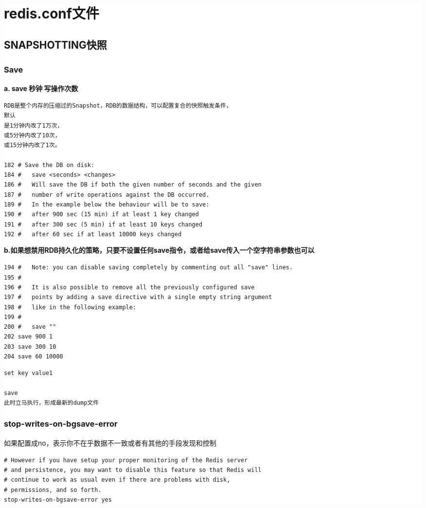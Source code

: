 #  **redis.conf文件**



## SNAPSHOTTING快照

### Save

**a. save 秒钟 写操作次数**

```
RDB是整个内存的压缩过的Snapshot，RDB的数据结构，可以配置复合的快照触发条件，
默认
是1分钟内改了1万次，
或5分钟内改了10次，
或15分钟内改了1次。

182 # Save the DB on disk:
184 #   save <seconds> <changes>
186 #   Will save the DB if both the given number of seconds and the given
187 #   number of write operations against the DB occurred.
189 #   In the example below the behaviour will be to save:
190 #   after 900 sec (15 min) if at least 1 key changed
191 #   after 300 sec (5 min) if at least 10 keys changed
192 #   after 60 sec if at least 10000 keys changed
```

**b.如果想禁用RDB持久化的策略，只要不设置任何save指令，或者给save传入一个空字符串参数也可以**

```
194 #   Note: you can disable saving completely by commenting out all "save" lines.
195 #
196 #   It is also possible to remove all the previously configured save
197 #   points by adding a save directive with a single empty string argument
198 #   like in the following example:
199 #
200 #   save ""
202 save 900 1
203 save 300 10
204 save 60 10000
```

```
set key value1

save
此时立马执行，形成最新的dump文件
```

### stop-writes-on-bgsave-error

如果配置成no，表示你不在乎数据不一致或者有其他的手段发现和控制

```
# However if you have setup your proper monitoring of the Redis server
# and persistence, you may want to disable this feature so that Redis will
# continue to work as usual even if there are problems with disk,
# permissions, and so forth.
stop-writes-on-bgsave-error yes
```
